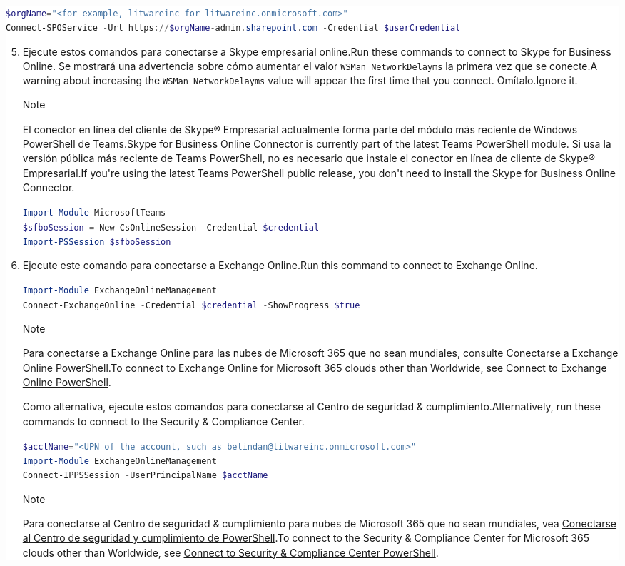    ```powershell
   $orgName="<for example, litwareinc for litwareinc.onmicrosoft.com>"
   Connect-SPOService -Url https://$orgName-admin.sharepoint.com -Credential $userCredential
   ```

5. <span data-ttu-id="94cc5-149">Ejecute estos comandos para conectarse a Skype empresarial online.</span><span class="sxs-lookup"><span data-stu-id="94cc5-149">Run these commands to connect to Skype for Business Online.</span></span> <span data-ttu-id="94cc5-150">Se mostrará una advertencia sobre cómo aumentar el valor `WSMan NetworkDelayms` la primera vez que se conecte.</span><span class="sxs-lookup"><span data-stu-id="94cc5-150">A warning about increasing the `WSMan NetworkDelayms` value will appear the first time that you connect.</span></span> <span data-ttu-id="94cc5-151">Omítalo.</span><span class="sxs-lookup"><span data-stu-id="94cc5-151">Ignore it.</span></span>
     
   > [!Note]
   > <span data-ttu-id="94cc5-152">El conector en línea del cliente de Skype® Empresarial actualmente forma parte del módulo más reciente de Windows PowerShell de Teams.</span><span class="sxs-lookup"><span data-stu-id="94cc5-152">Skype for Business Online Connector is currently part of the latest Teams PowerShell module.</span></span> <span data-ttu-id="94cc5-153">Si usa la versión pública más reciente de Teams PowerShell, no es necesario que instale el conector en línea de cliente de Skype® Empresarial.</span><span class="sxs-lookup"><span data-stu-id="94cc5-153">If you're using the latest Teams PowerShell public release, you don't need to install the Skype for Business Online Connector.</span></span>
   
   ```powershell
   Import-Module MicrosoftTeams
   $sfboSession = New-CsOnlineSession -Credential $credential
   Import-PSSession $sfboSession
   ```

6. <span data-ttu-id="94cc5-154">Ejecute este comando para conectarse a Exchange Online.</span><span class="sxs-lookup"><span data-stu-id="94cc5-154">Run this command to connect to Exchange Online.</span></span>
    
   ```powershell
   Import-Module ExchangeOnlineManagement
   Connect-ExchangeOnline -Credential $credential -ShowProgress $true
   ```

   > [!Note]
   > <span data-ttu-id="94cc5-155">Para conectarse a Exchange Online para las nubes de Microsoft 365 que no sean mundiales, consulte [Conectarse a Exchange Online PowerShell](https://docs.microsoft.com/powershell/exchange/connect-to-exchange-online-powershell).</span><span class="sxs-lookup"><span data-stu-id="94cc5-155">To connect to Exchange Online for Microsoft 365 clouds other than Worldwide, see [Connect to Exchange Online PowerShell](https://docs.microsoft.com/powershell/exchange/connect-to-exchange-online-powershell).</span></span>

   <span data-ttu-id="94cc5-156">Como alternativa, ejecute estos comandos para conectarse al Centro de seguridad &amp; cumplimiento.</span><span class="sxs-lookup"><span data-stu-id="94cc5-156">Alternatively, run these commands to connect to the Security &amp; Compliance Center.</span></span>
    
   ```powershell
   $acctName="<UPN of the account, such as belindan@litwareinc.onmicrosoft.com>"
   Import-Module ExchangeOnlineManagement
   Connect-IPPSSession -UserPrincipalName $acctName
   ```

   > [!Note]
   > <span data-ttu-id="94cc5-157">Para conectarse al Centro de seguridad &amp; cumplimiento para nubes de Microsoft 365 que no sean mundiales, vea [Conectarse al Centro de seguridad y cumplimiento de PowerShell](https://docs.microsoft.com/powershell/exchange/connect-to-scc-powershell).</span><span class="sxs-lookup"><span data-stu-id="94cc5-157">To connect to the Security &amp; Compliance Center for Microsoft 365 clouds other than Worldwide, see [Connect to Security & Compliance Center PowerShell](https://docs.microsoft.com/powershell/exchange/connect-to-scc-powershell).</span></span>
